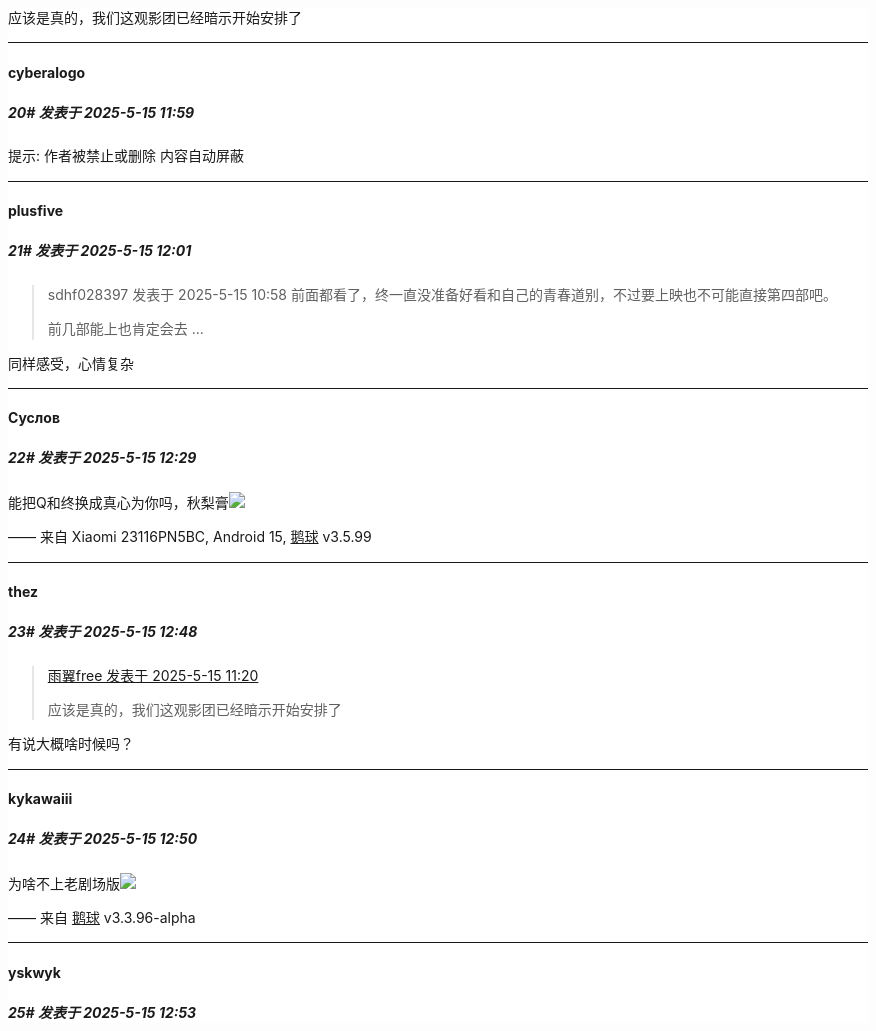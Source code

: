 应该是真的，我们这观影团已经暗示开始安排了

*****

####  cyberalogo  
##### 20#       发表于 2025-5-15 11:59

提示: 作者被禁止或删除 内容自动屏蔽

*****

####  plusfive  
##### 21#       发表于 2025-5-15 12:01

<blockquote>sdhf028397 发表于 2025-5-15 10:58
前面都看了，终一直没准备好看和自己的青春道别，不过要上映也不可能直接第四部吧。

前几部能上也肯定会去 ...</blockquote>
同样感受，心情复杂

*****

####  Суслов  
##### 22#       发表于 2025-5-15 12:29

能把Q和终换成真心为你吗，秋梨膏<img src="https://static.stage1st.com/image/smiley/face2017/174.png" referrerpolicy="no-referrer">

—— 来自 Xiaomi 23116PN5BC, Android 15, [鹅球](https://www.pgyer.com/GcUxKd4w) v3.5.99

*****

####  thez  
##### 23#       发表于 2025-5-15 12:48

<blockquote><a href="httphttps://stage1st.com/2b/forum.php?mod=redirect&amp;goto=findpost&amp;pid=67816871&amp;ptid=2252024" target="_blank">雨翼free 发表于 2025-5-15 11:20</a>

应该是真的，我们这观影团已经暗示开始安排了</blockquote>
有说大概啥时候吗？

*****

####  kykawaiii  
##### 24#       发表于 2025-5-15 12:50

为啥不上老剧场版<img src="https://static.stage1st.com/image/smiley/face2017/067.png" referrerpolicy="no-referrer">

—— 来自 [鹅球](https://www.pgyer.com/xfPejhuq) v3.3.96-alpha

*****

####  yskwyk  
##### 25#       发表于 2025-5-15 12:53
